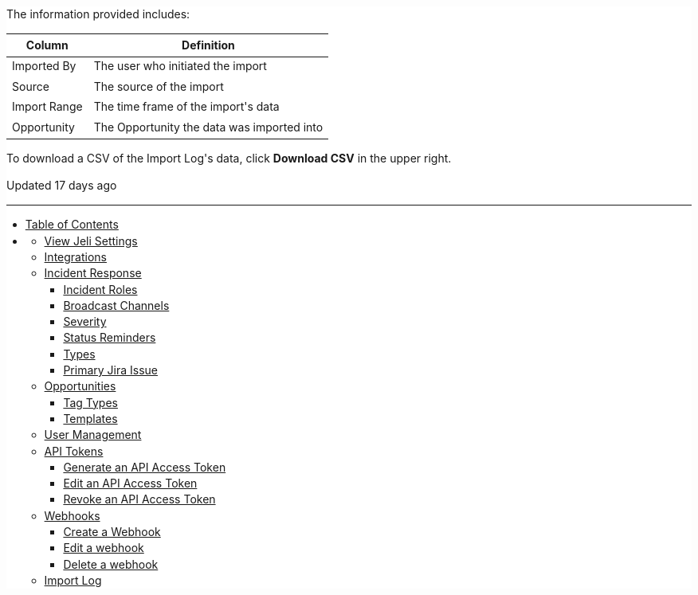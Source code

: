 The information provided includes:

| Column | Definition |
| --- | --- |
| Imported By | The user who initiated the import |
| Source | The source of the import |
| Import Range | The time frame of the import's data |
| Opportunity | The Opportunity the data was imported into |

To download a CSV of the Import Log's data, click **Download CSV** in the upper right.

Updated 17 days ago

---

* [Table of Contents](#)
* + [View Jeli Settings](#view-jeli-settings)
  + [Integrations](#integrations)
  + [Incident Response](#incident-response)
    - [Incident Roles](#incident-roles)
    - [Broadcast Channels](#broadcast-channels)
    - [Severity](#severity)
    - [Status Reminders](#status-reminders)
    - [Types](#types)
    - [Primary Jira Issue](#primary-jira-issue)
  + [Opportunities](#opportunities)
    - [Tag Types](#tag-types)
    - [Templates](#templates)
  + [User Management](#user-management)
  + [API Tokens](#api-tokens)
    - [Generate an API Access Token](#generate-an-api-access-token)
    - [Edit an API Access Token](#edit-an-api-access-token)
    - [Revoke an API Access Token](#revoke-an-api-access-token)
  + [Webhooks](#webhooks)
    - [Create a Webhook](#create-a-webhook)
    - [Edit a webhook](#edit-a-webhook)
    - [Delete a webhook](#delete-a-webhook)
  + [Import Log](#import-log)
